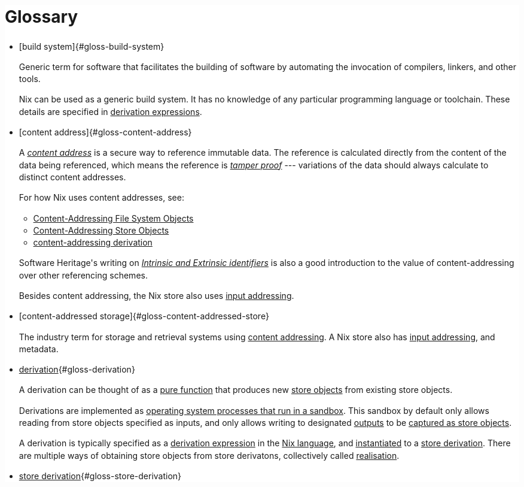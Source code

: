 # Glossary

- [build system]{#gloss-build-system}

  Generic term for software that facilitates the building of software by automating the invocation of compilers, linkers, and other tools.

  Nix can be used as a generic build system.
  It has no knowledge of any particular programming language or toolchain.
  These details are specified in [derivation expressions](#gloss-derivation-expression).

- [content address]{#gloss-content-address}

  A
  [*content address*](https://en.wikipedia.org/wiki/Content-addressable_storage)
  is a secure way to reference immutable data.
  The reference is calculated directly from the content of the data being referenced, which means the reference is
  [*tamper proof*](https://en.wikipedia.org/wiki/Tamperproofing)
  --- variations of the data should always calculate to distinct content addresses.

  For how Nix uses content addresses, see:

    - [Content-Addressing File System Objects](@docroot@/store/file-system-object/content-address.md)
    - [Content-Addressing Store Objects](@docroot@/store/store-object/content-address.md)
    - [content-addressing derivation](#gloss-content-addressing-derivation)

  Software Heritage's writing on [*Intrinsic and Extrinsic identifiers*](https://www.softwareheritage.org/2020/07/09/intrinsic-vs-extrinsic-identifiers) is also a good introduction to the value of content-addressing over other referencing schemes.

  Besides content addressing, the Nix store also uses [input addressing](#gloss-input-addressed-store-object).

- [content-addressed storage]{#gloss-content-addressed-store}

  The industry term for storage and retrieval systems using [content addressing](#gloss-content-address). A Nix store also has [input addressing](#gloss-input-addressed-store-object), and metadata.

- [derivation]{#gloss-derivation}

  A derivation can be thought of as a [pure function](https://en.wikipedia.org/wiki/Pure_function) that produces new [store objects][store object] from existing store objects.

  Derivations are implemented as [operating system processes that run in a sandbox](@docroot@/store/building.md#builder-execution).
  This sandbox by default only allows reading from store objects specified as inputs, and only allows writing to designated [outputs][output] to be [captured as store objects](@docroot@/store/building.md#processing-outputs).

  A derivation is typically specified as a [derivation expression] in the [Nix language], and [instantiated][instantiate] to a [store derivation].
  There are multiple ways of obtaining store objects from store derivatons, collectively called [realisation][realise].

  [derivation]: #gloss-derivation

- [store derivation]{#gloss-store-derivation}


  [store derivation]: #gloss-store-derivation
  [derivation path]: #gloss-derivation-path
  [derivation expression]: #gloss-derivation-expression
  [instantiate]: #gloss-instantiate
  [realise]: #gloss-realise
  [store]: #gloss-store
  [store path]: #gloss-store-path
  [file system object]: #gloss-file-system-object
  [store object]: #gloss-store-object
  [substituter]: #gloss-substituter
  [Nix database]: #gloss-nix-database
  [reference]: #gloss-reference
  [closure]: #gloss-closure
  [output]: #gloss-output
  [output path]: #gloss-output-path
  [validity]: #gloss-validity
  [local store]: @docroot@/store/types/local-store.md
  [package]: #package
  [string]: ./language/types.md#type-string
  [path]: ./language/types.md#type-path
  [attribute name]: ./language/types.md#attribute-set
  [base directory]: #gloss-base-directory
[Nix language]: ./language/index.md